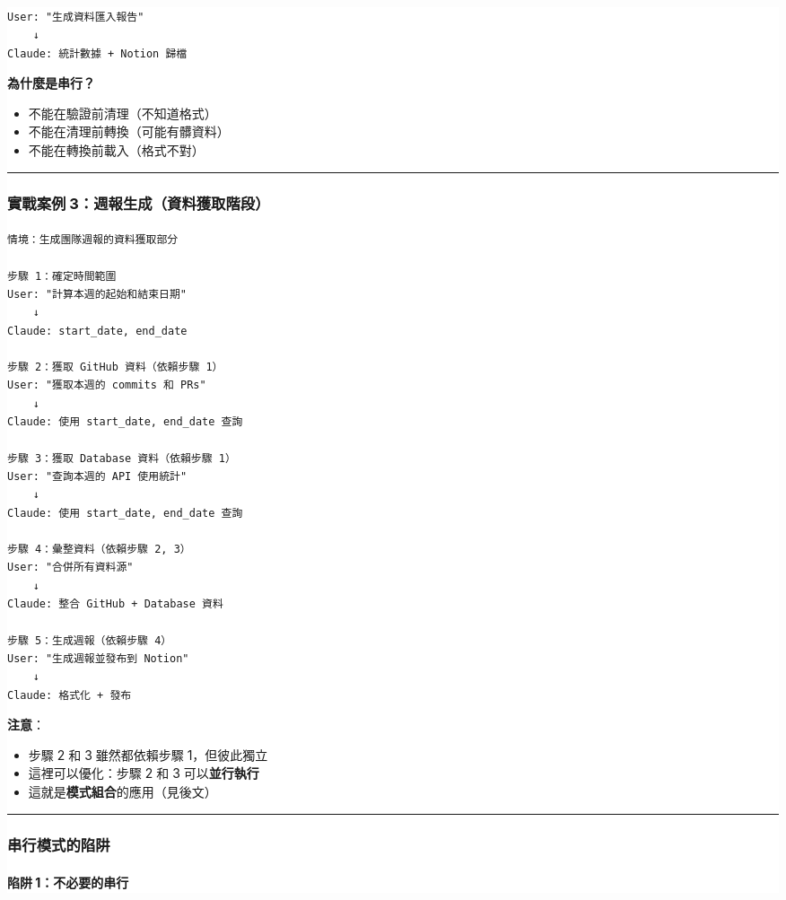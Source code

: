 ```
User: "生成資料匯入報告"
    ↓
Claude: 統計數據 + Notion 歸檔
```

**為什麼是串行？**
- 不能在驗證前清理（不知道格式）
- 不能在清理前轉換（可能有髒資料）
- 不能在轉換前載入（格式不對）

---

### 實戰案例 3：週報生成（資料獲取階段）

```
情境：生成團隊週報的資料獲取部分

步驟 1：確定時間範圍
User: "計算本週的起始和結束日期"
    ↓
Claude: start_date, end_date

步驟 2：獲取 GitHub 資料（依賴步驟 1）
User: "獲取本週的 commits 和 PRs"
    ↓
Claude: 使用 start_date, end_date 查詢

步驟 3：獲取 Database 資料（依賴步驟 1）
User: "查詢本週的 API 使用統計"
    ↓
Claude: 使用 start_date, end_date 查詢

步驟 4：彙整資料（依賴步驟 2, 3）
User: "合併所有資料源"
    ↓
Claude: 整合 GitHub + Database 資料

步驟 5：生成週報（依賴步驟 4）
User: "生成週報並發布到 Notion"
    ↓
Claude: 格式化 + 發布
```

**注意**：
- 步驟 2 和 3 雖然都依賴步驟 1，但彼此獨立
- 這裡可以優化：步驟 2 和 3 可以**並行執行**
- 這就是**模式組合**的應用（見後文）

---

### 串行模式的陷阱

#### 陷阱 1：不必要的串行
